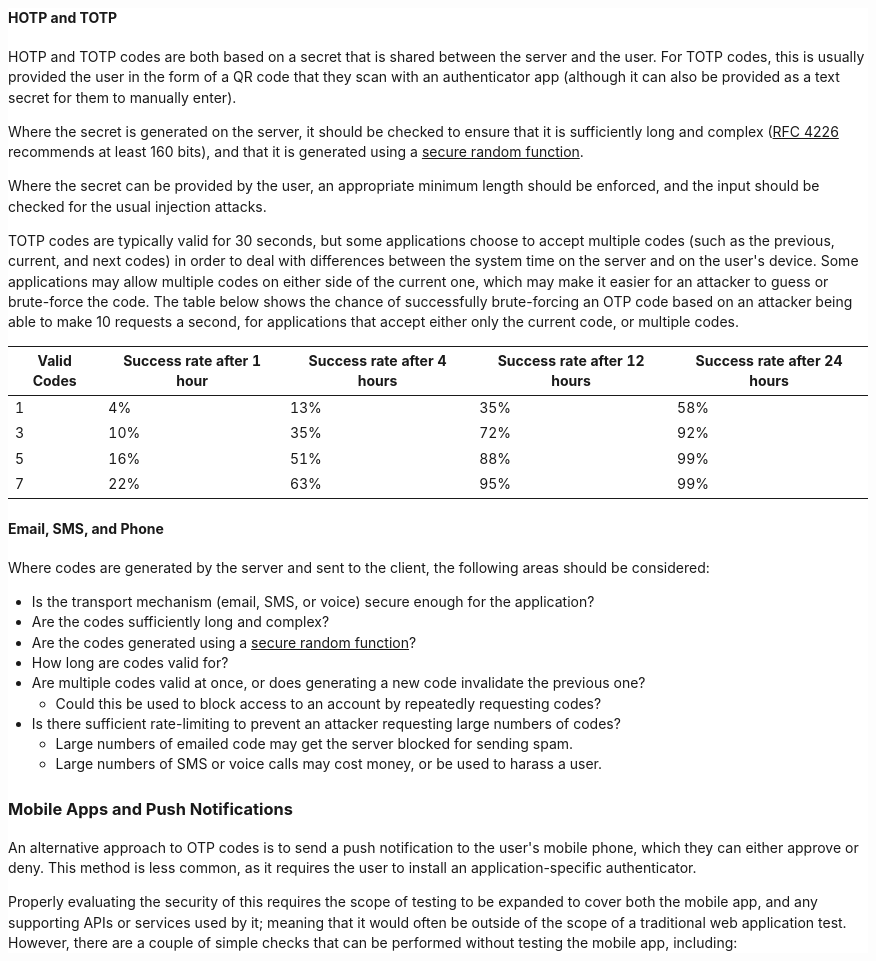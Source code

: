 #### HOTP and TOTP

HOTP and TOTP codes are both based on a secret that is shared between the server and the user. For TOTP codes, this is usually provided the user in the form of a QR code that they scan with an authenticator app (although it can also be provided as a text secret for them to manually enter).

Where the secret is generated on the server, it should be checked to ensure that it is sufficiently long and complex ([RFC 4226](https://www.rfc-editor.org/rfc/rfc4226#section-4) recommends at least 160 bits), and that it is generated using a [secure random function](https://cheatsheetseries.owasp.org/cheatsheets/Cryptographic_Storage_Cheat_Sheet.html#secure-random-number-generation).

Where the secret can be provided by the user, an appropriate minimum length should be enforced, and the input should be checked for the usual injection attacks.

TOTP codes are typically valid for 30 seconds, but some applications choose to accept multiple codes (such as the previous, current, and next codes) in order to deal with differences between the system time on the server and on the user's device. Some applications may allow multiple codes on either side of the current one, which may make it easier for an attacker to guess or brute-force the code. The table below shows the chance of successfully brute-forcing an OTP code based on an attacker being able to make 10 requests a second, for applications that accept either only the current code, or multiple codes.

| Valid Codes | Success rate after 1 hour | Success rate after 4 hours | Success rate after 12 hours | Success rate after 24 hours |
|-------------|---------------------------|----------------------------|-----------------------------|-----------------------------|
| 1 | 4%  | 13% | 35% | 58% |
| 3 | 10% | 35% | 72% | 92% |
| 5 | 16% | 51% | 88% | 99% |
| 7 | 22% | 63% | 95% | 99% |

#### Email, SMS, and Phone

Where codes are generated by the server and sent to the client, the following areas should be considered:

- Is the transport mechanism (email, SMS, or voice) secure enough for the application?
- Are the codes sufficiently long and complex?
- Are the codes generated using a [secure random function](https://cheatsheetseries.owasp.org/cheatsheets/Cryptographic_Storage_Cheat_Sheet.html#secure-random-number-generation)?
- How long are codes valid for?
- Are multiple codes valid at once, or does generating a new code invalidate the previous one?
    - Could this be used to block access to an account by repeatedly requesting codes?
- Is there sufficient rate-limiting to prevent an attacker requesting large numbers of codes?
    - Large numbers of emailed code may get the server blocked for sending spam.
    - Large numbers of SMS or voice calls may cost money, or be used to harass a user.

### Mobile Apps and Push Notifications

An alternative approach to OTP codes is to send a push notification to the user's mobile phone, which they can either approve or deny. This method is less common, as it requires the user to install an application-specific authenticator.

Properly evaluating the security of this requires the scope of testing to be expanded to cover both the mobile app, and any supporting APIs or services used by it; meaning that it would often be outside of the scope of a traditional web application test. However, there are a couple of simple checks that can be performed without testing the mobile app, including:
